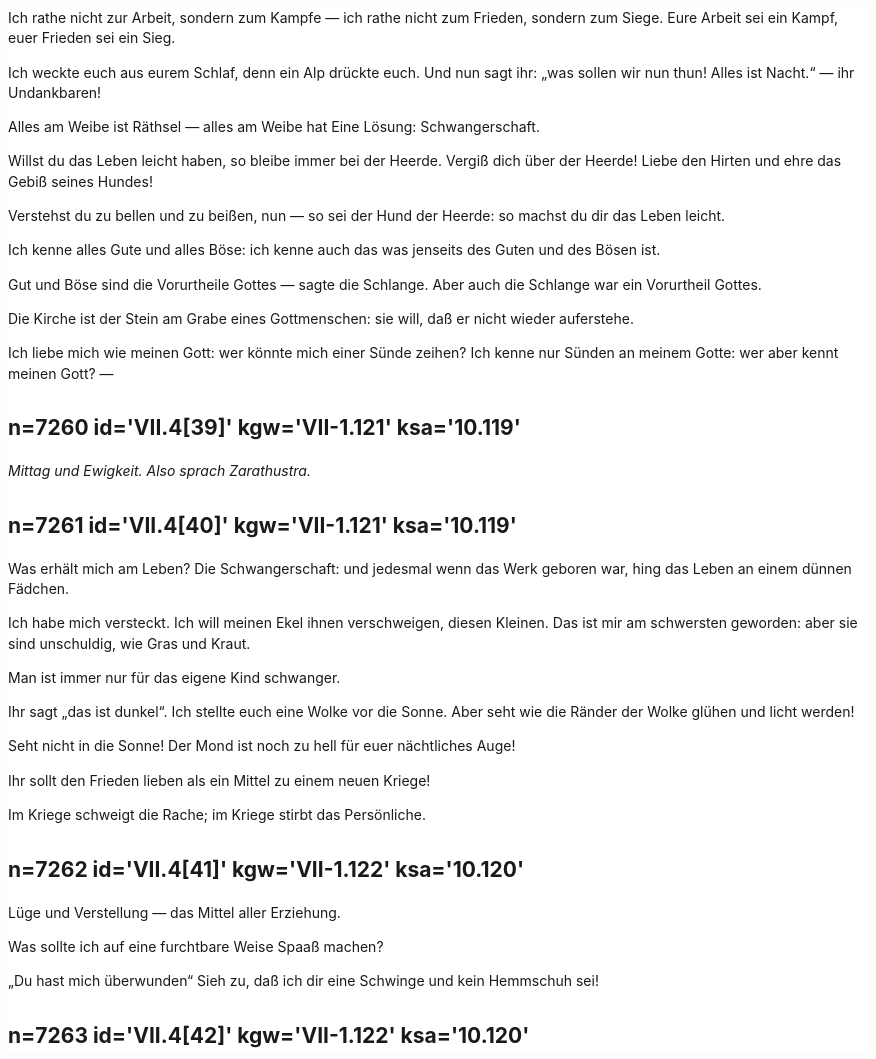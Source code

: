 Ich rathe nicht zur Arbeit, sondern zum Kampfe — ich rathe nicht zum Frieden, sondern zum Siege. Eure Arbeit sei ein Kampf, euer Frieden sei ein Sieg.

Ich weckte euch aus eurem Schlaf, denn ein Alp drückte euch. Und nun sagt ihr: „was sollen wir nun thun! Alles ist Nacht.“ — ihr Undankbaren!

Alles am Weibe ist Räthsel — alles am Weibe hat Eine Lösung: Schwangerschaft.

Willst du das Leben leicht haben, so bleibe immer bei der Heerde. Vergiß dich über der Heerde! Liebe den Hirten und ehre das Gebiß seines Hundes!

Verstehst du zu bellen und zu beißen, nun — so sei der Hund der Heerde: so machst du dir das Leben leicht.

Ich kenne alles Gute und alles Böse: ich kenne auch das was jenseits des Guten und des Bösen ist.

Gut und Böse sind die Vorurtheile Gottes — sagte die Schlange. Aber auch die Schlange war ein Vorurtheil Gottes.

Die Kirche ist der Stein am Grabe eines Gottmenschen: sie will, daß er nicht wieder auferstehe.

Ich liebe mich wie meinen Gott: wer könnte mich einer Sünde zeihen? Ich kenne nur Sünden an meinem Gotte: wer aber kennt meinen Gott? —

## n=7260 id='VII.4[39]' kgw='VII-1.121' ksa='10.119'

*Mittag und Ewigkeit.*
*Also sprach*
*Zarathustra.*

## n=7261 id='VII.4[40]' kgw='VII-1.121' ksa='10.119'

Was erhält mich am Leben? Die Schwangerschaft: und jedesmal wenn das Werk geboren war, hing das Leben an einem dünnen Fädchen.

Ich habe mich versteckt. Ich will meinen Ekel ihnen verschweigen, diesen Kleinen. Das ist mir am schwersten geworden: aber sie sind unschuldig, wie Gras und Kraut.

Man ist immer nur für das eigene Kind schwanger.

Ihr sagt „das ist dunkel“. Ich stellte euch eine Wolke vor die Sonne. Aber seht wie die Ränder der Wolke glühen und licht werden!

Seht nicht in die Sonne! Der Mond ist noch zu hell für euer nächtliches Auge!

Ihr sollt den Frieden lieben als ein Mittel zu einem neuen Kriege!

Im Kriege schweigt die Rache; im Kriege stirbt das Persönliche.

## n=7262 id='VII.4[41]' kgw='VII-1.122' ksa='10.120'

Lüge und Verstellung — das Mittel aller Erziehung.

Was sollte ich auf eine furchtbare Weise Spaaß machen?

„Du hast mich überwunden“ Sieh zu, daß ich dir eine Schwinge und kein Hemmschuh sei!

## n=7263 id='VII.4[42]' kgw='VII-1.122' ksa='10.120'
